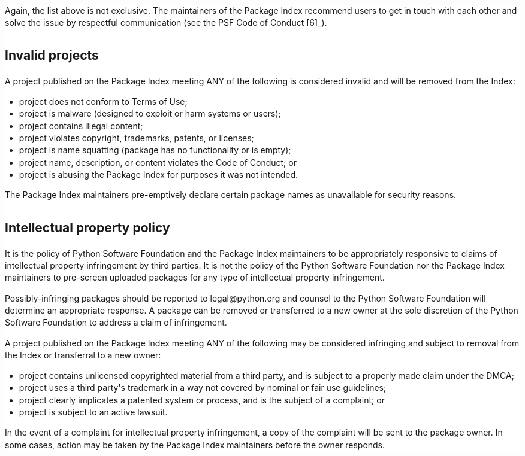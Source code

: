 Again, the list above is not exclusive. The maintainers of the Package
Index recommend users to get in touch with each other and solve the
issue by respectful communication (see the PSF Code of Conduct \[6\]\_).

Invalid projects
----------------

A project published on the Package Index meeting ANY of the following is
considered invalid and will be removed from the Index:

-   project does not conform to Terms of Use;
-   project is malware (designed to exploit or harm systems or users);
-   project contains illegal content;
-   project violates copyright, trademarks, patents, or licenses;
-   project is name squatting (package has no functionality or is
    empty);
-   project name, description, or content violates the Code of Conduct;
    or
-   project is abusing the Package Index for purposes it was not
    intended.

The Package Index maintainers pre-emptively declare certain package
names as unavailable for security reasons.

Intellectual property policy
----------------------------

It is the policy of Python Software Foundation and the Package Index
maintainers to be appropriately responsive to claims of intellectual
property infringement by third parties. It is not the policy of the
Python Software Foundation nor the Package Index maintainers to
pre-screen uploaded packages for any type of intellectual property
infringement.

Possibly-infringing packages should be reported to legal\@python.org and
counsel to the Python Software Foundation will determine an appropriate
response. A package can be removed or transferred to a new owner at the
sole discretion of the Python Software Foundation to address a claim of
infringement.

A project published on the Package Index meeting ANY of the following
may be considered infringing and subject to removal from the Index or
transferral to a new owner:

-   project contains unlicensed copyrighted material from a third party,
    and is subject to a properly made claim under the DMCA;
-   project uses a third party's trademark in a way not covered by
    nominal or fair use guidelines;
-   project clearly implicates a patented system or process, and is the
    subject of a complaint; or
-   project is subject to an active lawsuit.

In the event of a complaint for intellectual property infringement, a
copy of the complaint will be sent to the package owner. In some cases,
action may be taken by the Package Index maintainers before the owner
responds.
